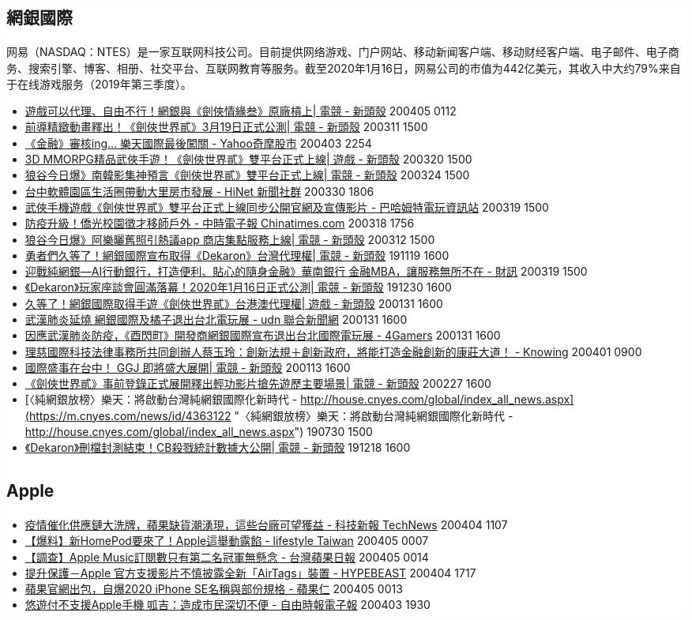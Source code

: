 ## 網銀國際

网易（NASDAQ：NTES）是一家互联网科技公司。目前提供网络游戏、门户网站、移动新闻客户端、移动财经客户端、电子邮件、电子商务、搜索引擎、博客、相册、社交平台、互联网教育等服务。截至2020年1月16日，网易公司的市值为442亿美元，其收入中大约79%来自于在线游戏服务（2019年第三季度）。
- [遊戲可以代理、自由不行！網銀與《劍俠情緣叁》原廠槓上| 電競 - 新頭殼](https://newtalk.tw/news/view/2020-04-05/386272 "遊戲可以代理、自由不行！網銀與《劍俠情緣叁》原廠槓上| 電競 - 新頭殼") 200405 0112
- [前導精緻動畫釋出！《劍俠世界貳》3月19日正式公測| 電競 - 新頭殼](https://newtalk.tw/news/view/2020-03-11/375251 "前導精緻動畫釋出！《劍俠世界貳》3月19日正式公測| 電競 - 新頭殼") 200311 1500
- [《金融》審核ing… 樂天國際最後闖關 - Yahoo奇摩股市](https://tw.stock.yahoo.com/news/%E9%87%91%E8%9E%8D-%E5%AF%A9%E6%A0%B8ing-%E6%A8%82%E5%A4%A9%E5%9C%8B%E9%9A%9B%E6%9C%80%E5%BE%8C%E9%97%96%E9%97%9C-055436651.html "《金融》審核ing… 樂天國際最後闖關 - Yahoo奇摩股市") 200403 2254
- [3D MMORPG精品武俠手遊！《劍俠世界貳》雙平台正式上線| 遊戲 - 新頭殼](https://newtalk.tw/news/view/2020-03-20/378323 "3D MMORPG精品武俠手遊！《劍俠世界貳》雙平台正式上線| 遊戲 - 新頭殼") 200320 1500
- [狼谷今日爆》南韓影集神預言《劍俠世界貳》雙平台正式上線| 電競 - 新頭殼](https://newtalk.tw/news/view/2020-03-24/380454 "狼谷今日爆》南韓影集神預言《劍俠世界貳》雙平台正式上線| 電競 - 新頭殼") 200324 1500
- [台中軟體園區生活圈帶動大里房市發展 - HiNet 新聞社群](https://times.hinet.net/news/22844438 "台中軟體園區生活圈帶動大里房市發展 - HiNet 新聞社群") 200330 1806
- [武俠手機遊戲《劍俠世界貳》雙平台正式上線同步公開官網及宣傳影片 - 巴哈姆特電玩資訊站](https://gnn.gamer.com.tw/detail.php?sn=194211 "武俠手機遊戲《劍俠世界貳》雙平台正式上線同步公開官網及宣傳影片 - 巴哈姆特電玩資訊站") 200319 1500
- [防疫升級！僑光校園徵才移師戶外 - 中時電子報 Chinatimes.com](https://www.chinatimes.com/realtimenews/20200318004512-260405 "防疫升級！僑光校園徵才移師戶外 - 中時電子報 Chinatimes.com") 200318 1756
- [狼谷今日爆》阿樂曬舊照引熱議app 商店集點服務上線| 電競 - 新頭殼](https://newtalk.tw/news/view/2020-03-12/375576 "狼谷今日爆》阿樂曬舊照引熱議app 商店集點服務上線| 電競 - 新頭殼") 200312 1500
- [勇者們久等了！網銀國際宣布取得《Dekaron》台灣代理權| 電競 - 新頭殼](https://newtalk.tw/news/view/2019-11-19/328655 "勇者們久等了！網銀國際宣布取得《Dekaron》台灣代理權| 電競 - 新頭殼") 191119 1600
- [迎戰純網銀—AI行動銀行，打造便利、貼心的隨身金融》華南銀行 金融MBA，讓服務無所不在 - 財訊](https://www.wealth.com.tw/home/articles/24737 "迎戰純網銀—AI行動銀行，打造便利、貼心的隨身金融》華南銀行 金融MBA，讓服務無所不在 - 財訊") 200319 1500
- [《Dekaron》玩家座談會圓滿落幕！2020年1月16日正式公測| 電競 - 新頭殼](https://newtalk.tw/news/view/2019-12-30/347485 "《Dekaron》玩家座談會圓滿落幕！2020年1月16日正式公測| 電競 - 新頭殼") 191230 1600
- [久等了！網銀國際取得手遊《劍俠世界貳》台港澳代理權| 遊戲 - 新頭殼](https://newtalk.tw/news/view/2020-01-31/360236 "久等了！網銀國際取得手遊《劍俠世界貳》台港澳代理權| 遊戲 - 新頭殼") 200131 1600
- [武漢肺炎延燒 網銀國際及橘子退出台北電玩展 - udn 聯合新聞網](https://udn.com/news/story/7240/4314015 "武漢肺炎延燒 網銀國際及橘子退出台北電玩展 - udn 聯合新聞網") 200131 1600
- [因應武漢肺炎防疫，《酉閃町》開發商網銀國際宣布退出台北國際電玩展 - 4Gamers](https://www.4gamers.com.tw/news/detail/41921/wanin-quit-tpgs-2020 "因應武漢肺炎防疫，《酉閃町》開發商網銀國際宣布退出台北國際電玩展 - 4Gamers") 200131 1600
- [理慈國際科技法律事務所共同創辦人蔡玉玲：創新法規＋創新政府，將能打造金融創新的康莊大道！ - Knowing](https://news.knowing.asia/news/9a7b7f4f-7f97-4783-a74a-ddbf803e6c57 "理慈國際科技法律事務所共同創辦人蔡玉玲：創新法規＋創新政府，將能打造金融創新的康莊大道！ - Knowing") 200401 0900
- [國際盛事在台中！ GGJ 即將盛大展開| 電競 - 新頭殼](https://newtalk.tw/news/view/2020-01-13/354004 "國際盛事在台中！ GGJ 即將盛大展開| 電競 - 新頭殼") 200113 1600
- [《劍俠世界貳》事前登錄正式展開釋出輕功影片搶先遊歷主要場景| 電競 - 新頭殼](https://newtalk.tw/news/view/2020-02-27/373182 "《劍俠世界貳》事前登錄正式展開釋出輕功影片搶先遊歷主要場景| 電競 - 新頭殼") 200227 1600
- [〈純網銀放榜〉樂天：將啟動台灣純網銀國際化新時代 - http://house.cnyes.com/global/index_all_news.aspx](https://m.cnyes.com/news/id/4363122 "〈純網銀放榜〉樂天：將啟動台灣純網銀國際化新時代 - http://house.cnyes.com/global/index_all_news.aspx") 190730 1500
- [《Dekaron》刪檔封測結束！CB殺戮統計數據大公開| 電競 - 新頭殼](https://newtalk.tw/news/view/2019-12-18/342300 "《Dekaron》刪檔封測結束！CB殺戮統計數據大公開| 電競 - 新頭殼") 191218 1600

## Apple


- [疫情催化供應鏈大洗牌，蘋果缺貨潮湧現，這些台廠可望獲益 - 科技新報 TechNews](https://technews.tw/2020/04/04/taiwan-factory-apple-supply-chain-has-a-chance-to-benefit/ "疫情催化供應鏈大洗牌，蘋果缺貨潮湧現，這些台廠可望獲益 - 科技新報 TechNews") 200404 1107
- [【爆料】新HomePod要來了！Apple這舉動露餡 - lifestyle Taiwan](https://tw.appledaily.com/gadget/20200405/HAB3WMP2FCUSMVHXSADPPM37VE/ "【爆料】新HomePod要來了！Apple這舉動露餡 - lifestyle Taiwan") 200405 0007
- [【調查】Apple Music訂閱數只有第二名冠軍無懸念 - 台灣蘋果日報](https://tw.appledaily.com/gadget/20200405/U3T7GDHRQJVWDTFLFXFXCGSCXM/ "【調查】Apple Music訂閱數只有第二名冠軍無懸念 - 台灣蘋果日報") 200405 0014
- [提升保護－Apple 官方支援影片不慎披露全新「AirTags」裝置 - HYPEBEAST](https://hypebeast.com/zh/2020/4/airtags-referenced-in-new-apple-support-video "提升保護－Apple 官方支援影片不慎披露全新「AirTags」裝置 - HYPEBEAST") 200404 1717
- [蘋果官網出包，自爆2020 iPhone SE名稱與部份規格 - 蘋果仁](https://applealmond.com/posts/69599 "蘋果官網出包，自爆2020 iPhone SE名稱與部份規格 - 蘋果仁") 200405 0013
- [悠遊付不支援Apple手機 呱吉：造成市民深切不便 - 自由時報電子報](https://news.ltn.com.tw/news/life/breakingnews/3122295 "悠遊付不支援Apple手機 呱吉：造成市民深切不便 - 自由時報電子報") 200403 1930